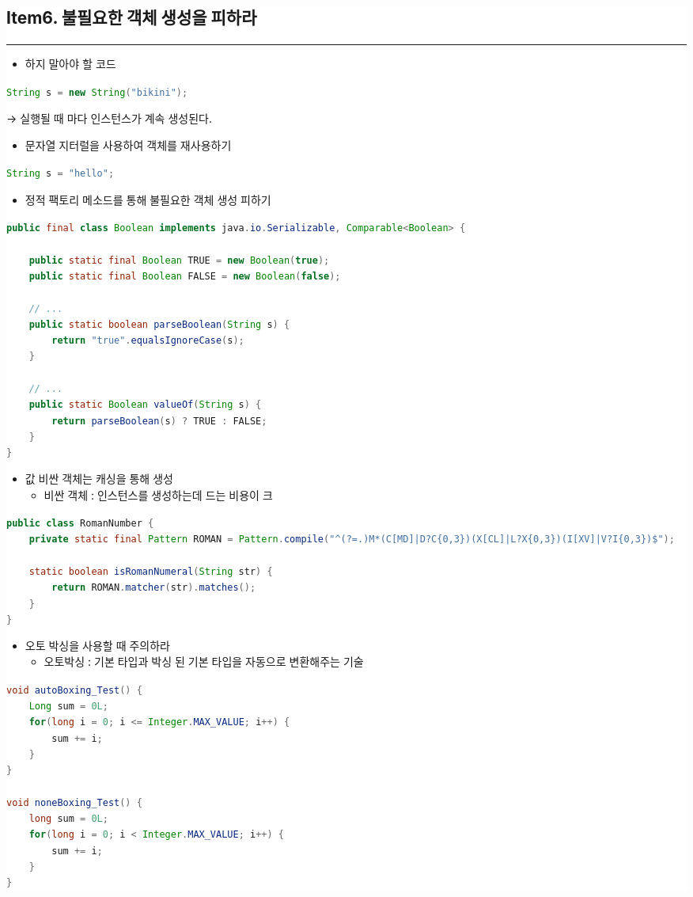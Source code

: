 ## Item6. 불필요한 객체 생성을 피하라

---

- 하지 말아야 할 코드

```java
String s = new String("bikini");
```

→ 실행될 때 마다 인스턴스가 계속 생성된다.

- 문자열 지터럴을 사용하여 객체를 재사용하기

```java
String s = "hello";
```

- 정적 팩토리 메소드를 통해 불필요한 객체 생성 피하기

```java
public final class Boolean implements java.io.Serializable, Comparable<Boolean> {

    public static final Boolean TRUE = new Boolean(true);
    public static final Boolean FALSE = new Boolean(false);

    // ...
    public static boolean parseBoolean(String s) {
        return "true".equalsIgnoreCase(s);
    }

    // ...
    public static Boolean valueOf(String s) {
        return parseBoolean(s) ? TRUE : FALSE;
    }
}
```

- 값 비싼 객체는 캐싱을 통해 생성
    - 비싼 객체 : 인스턴스를 생성하는데 드는 비용이 크

```java
public class RomanNumber {
    private static final Pattern ROMAN = Pattern.compile("^(?=.)M*(C[MD]|D?C{0,3})(X[CL]|L?X{0,3})(I[XV]|V?I{0,3})$");

    static boolean isRomanNumeral(String str) {
        return ROMAN.matcher(str).matches();
	}
}
```

- 오토 박싱을 사용할 때 주의하라
    - 오토박싱 : 기본 타입과 박싱 된 기본 타입을 자동으로 변환해주는 기술

```java
void autoBoxing_Test() {
    Long sum = 0L;
    for(long i = 0; i <= Integer.MAX_VALUE; i++) {
        sum += i;
    }
}

void noneBoxing_Test() {
    long sum = 0L;
    for(long i = 0; i < Integer.MAX_VALUE; i++) {
        sum += i;
    }
}
```